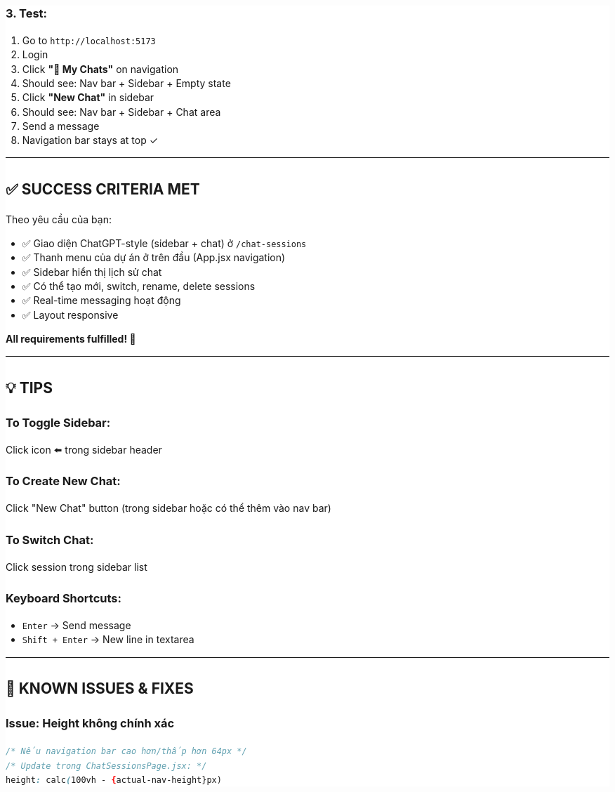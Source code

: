 ### **3. Test:**
1. Go to `http://localhost:5173`
2. Login
3. Click **"💬 My Chats"** on navigation
4. Should see: Nav bar + Sidebar + Empty state
5. Click **"New Chat"** in sidebar
6. Should see: Nav bar + Sidebar + Chat area
7. Send a message
8. Navigation bar stays at top ✓

---

## ✅ **SUCCESS CRITERIA MET**

Theo yêu cầu của bạn:
- ✅ Giao diện ChatGPT-style (sidebar + chat) ở `/chat-sessions`
- ✅ Thanh menu của dự án ở trên đầu (App.jsx navigation)
- ✅ Sidebar hiển thị lịch sử chat
- ✅ Có thể tạo mới, switch, rename, delete sessions
- ✅ Real-time messaging hoạt động
- ✅ Layout responsive

**All requirements fulfilled! 🎉**

---

## 💡 **TIPS**

### **To Toggle Sidebar:**
Click icon ⬅️ trong sidebar header

### **To Create New Chat:**
Click "New Chat" button (trong sidebar hoặc có thể thêm vào nav bar)

### **To Switch Chat:**
Click session trong sidebar list

### **Keyboard Shortcuts:**
- `Enter` → Send message
- `Shift + Enter` → New line in textarea

---

## 🐛 **KNOWN ISSUES & FIXES**

### **Issue: Height không chính xác**
```css
/* Nếu navigation bar cao hơn/thấp hơn 64px */
/* Update trong ChatSessionsPage.jsx: */
height: calc(100vh - {actual-nav-height}px)
```
